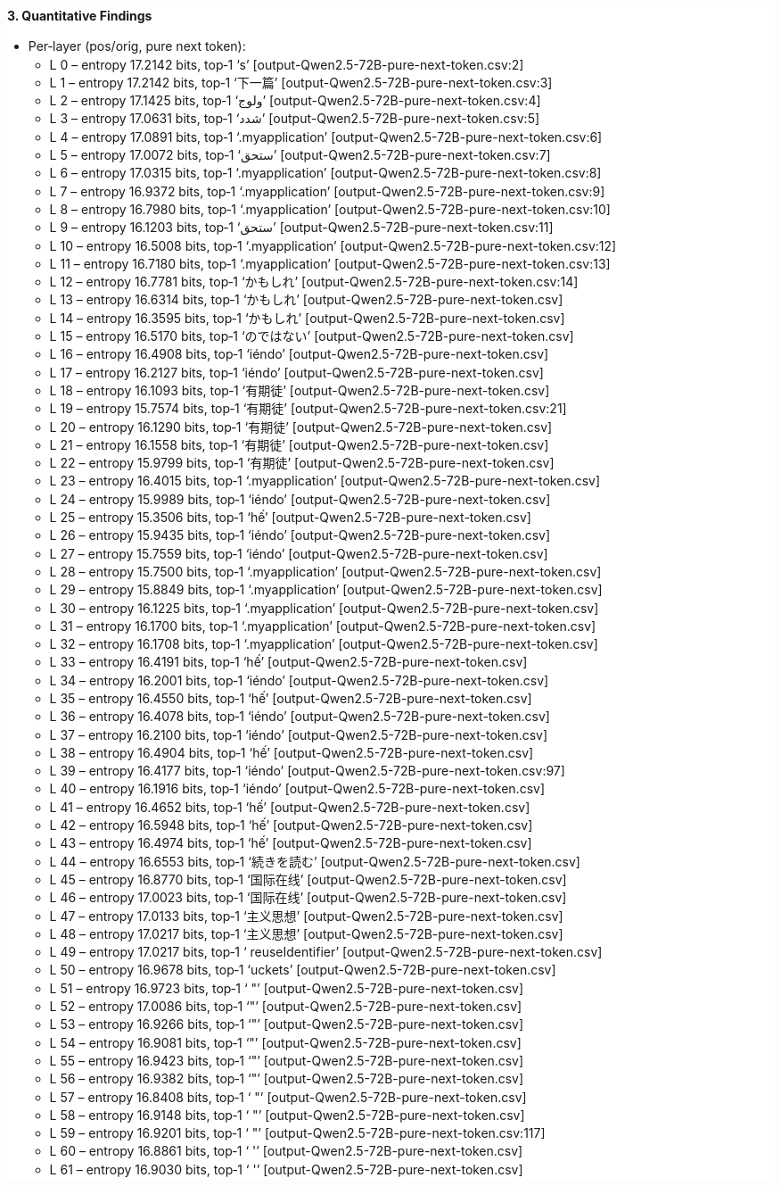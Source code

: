 **3. Quantitative Findings**
- Per‑layer (pos/orig, pure next token):
  - L 0 – entropy 17.2142 bits, top‑1 ‘s’ [output-Qwen2.5-72B-pure-next-token.csv:2]
  - L 1 – entropy 17.2142 bits, top‑1 ‘下一篇’ [output-Qwen2.5-72B-pure-next-token.csv:3]
  - L 2 – entropy 17.1425 bits, top‑1 ‘ولوج’ [output-Qwen2.5-72B-pure-next-token.csv:4]
  - L 3 – entropy 17.0631 bits, top‑1 ‘شدد’ [output-Qwen2.5-72B-pure-next-token.csv:5]
  - L 4 – entropy 17.0891 bits, top‑1 ‘.myapplication’ [output-Qwen2.5-72B-pure-next-token.csv:6]
  - L 5 – entropy 17.0072 bits, top‑1 ‘ستحق’ [output-Qwen2.5-72B-pure-next-token.csv:7]
  - L 6 – entropy 17.0315 bits, top‑1 ‘.myapplication’ [output-Qwen2.5-72B-pure-next-token.csv:8]
  - L 7 – entropy 16.9372 bits, top‑1 ‘.myapplication’ [output-Qwen2.5-72B-pure-next-token.csv:9]
  - L 8 – entropy 16.7980 bits, top‑1 ‘.myapplication’ [output-Qwen2.5-72B-pure-next-token.csv:10]
  - L 9 – entropy 16.1203 bits, top‑1 ‘ستحق’ [output-Qwen2.5-72B-pure-next-token.csv:11]
  - L 10 – entropy 16.5008 bits, top‑1 ‘.myapplication’ [output-Qwen2.5-72B-pure-next-token.csv:12]
  - L 11 – entropy 16.7180 bits, top‑1 ‘.myapplication’ [output-Qwen2.5-72B-pure-next-token.csv:13]
  - L 12 – entropy 16.7781 bits, top‑1 ‘かもしれ’ [output-Qwen2.5-72B-pure-next-token.csv:14]
  - L 13 – entropy 16.6314 bits, top‑1 ‘かもしれ’ [output-Qwen2.5-72B-pure-next-token.csv]
  - L 14 – entropy 16.3595 bits, top‑1 ‘かもしれ’ [output-Qwen2.5-72B-pure-next-token.csv]
  - L 15 – entropy 16.5170 bits, top‑1 ‘のではない’ [output-Qwen2.5-72B-pure-next-token.csv]
  - L 16 – entropy 16.4908 bits, top‑1 ‘iéndo’ [output-Qwen2.5-72B-pure-next-token.csv]
  - L 17 – entropy 16.2127 bits, top‑1 ‘iéndo’ [output-Qwen2.5-72B-pure-next-token.csv]
  - L 18 – entropy 16.1093 bits, top‑1 ‘有期徒’ [output-Qwen2.5-72B-pure-next-token.csv]
  - L 19 – entropy 15.7574 bits, top‑1 ‘有期徒’ [output-Qwen2.5-72B-pure-next-token.csv:21]
  - L 20 – entropy 16.1290 bits, top‑1 ‘有期徒’ [output-Qwen2.5-72B-pure-next-token.csv]
  - L 21 – entropy 16.1558 bits, top‑1 ‘有期徒’ [output-Qwen2.5-72B-pure-next-token.csv]
  - L 22 – entropy 15.9799 bits, top‑1 ‘有期徒’ [output-Qwen2.5-72B-pure-next-token.csv]
  - L 23 – entropy 16.4015 bits, top‑1 ‘.myapplication’ [output-Qwen2.5-72B-pure-next-token.csv]
  - L 24 – entropy 15.9989 bits, top‑1 ‘iéndo’ [output-Qwen2.5-72B-pure-next-token.csv]
  - L 25 – entropy 15.3506 bits, top‑1 ‘hế’ [output-Qwen2.5-72B-pure-next-token.csv]
  - L 26 – entropy 15.9435 bits, top‑1 ‘iéndo’ [output-Qwen2.5-72B-pure-next-token.csv]
  - L 27 – entropy 15.7559 bits, top‑1 ‘iéndo’ [output-Qwen2.5-72B-pure-next-token.csv]
  - L 28 – entropy 15.7500 bits, top‑1 ‘.myapplication’ [output-Qwen2.5-72B-pure-next-token.csv]
  - L 29 – entropy 15.8849 bits, top‑1 ‘.myapplication’ [output-Qwen2.5-72B-pure-next-token.csv]
  - L 30 – entropy 16.1225 bits, top‑1 ‘.myapplication’ [output-Qwen2.5-72B-pure-next-token.csv]
  - L 31 – entropy 16.1700 bits, top‑1 ‘.myapplication’ [output-Qwen2.5-72B-pure-next-token.csv]
  - L 32 – entropy 16.1708 bits, top‑1 ‘.myapplication’ [output-Qwen2.5-72B-pure-next-token.csv]
  - L 33 – entropy 16.4191 bits, top‑1 ‘hế’ [output-Qwen2.5-72B-pure-next-token.csv]
  - L 34 – entropy 16.2001 bits, top‑1 ‘iéndo’ [output-Qwen2.5-72B-pure-next-token.csv]
  - L 35 – entropy 16.4550 bits, top‑1 ‘hế’ [output-Qwen2.5-72B-pure-next-token.csv]
  - L 36 – entropy 16.4078 bits, top‑1 ‘iéndo’ [output-Qwen2.5-72B-pure-next-token.csv]
  - L 37 – entropy 16.2100 bits, top‑1 ‘iéndo’ [output-Qwen2.5-72B-pure-next-token.csv]
  - L 38 – entropy 16.4904 bits, top‑1 ‘hế’ [output-Qwen2.5-72B-pure-next-token.csv]
  - L 39 – entropy 16.4177 bits, top‑1 ‘iéndo’ [output-Qwen2.5-72B-pure-next-token.csv:97]
  - L 40 – entropy 16.1916 bits, top‑1 ‘iéndo’ [output-Qwen2.5-72B-pure-next-token.csv]
  - L 41 – entropy 16.4652 bits, top‑1 ‘hế’ [output-Qwen2.5-72B-pure-next-token.csv]
  - L 42 – entropy 16.5948 bits, top‑1 ‘hế’ [output-Qwen2.5-72B-pure-next-token.csv]
  - L 43 – entropy 16.4974 bits, top‑1 ‘hế’ [output-Qwen2.5-72B-pure-next-token.csv]
  - L 44 – entropy 16.6553 bits, top‑1 ‘続きを読む’ [output-Qwen2.5-72B-pure-next-token.csv]
  - L 45 – entropy 16.8770 bits, top‑1 ‘国际在线’ [output-Qwen2.5-72B-pure-next-token.csv]
  - L 46 – entropy 17.0023 bits, top‑1 ‘国际在线’ [output-Qwen2.5-72B-pure-next-token.csv]
  - L 47 – entropy 17.0133 bits, top‑1 ‘主义思想’ [output-Qwen2.5-72B-pure-next-token.csv]
  - L 48 – entropy 17.0217 bits, top‑1 ‘主义思想’ [output-Qwen2.5-72B-pure-next-token.csv]
  - L 49 – entropy 17.0217 bits, top‑1 ‘ reuseIdentifier’ [output-Qwen2.5-72B-pure-next-token.csv]
  - L 50 – entropy 16.9678 bits, top‑1 ‘uckets’ [output-Qwen2.5-72B-pure-next-token.csv]
  - L 51 – entropy 16.9723 bits, top‑1 ‘ "’ [output-Qwen2.5-72B-pure-next-token.csv]
  - L 52 – entropy 17.0086 bits, top‑1 ‘"’ [output-Qwen2.5-72B-pure-next-token.csv]
  - L 53 – entropy 16.9266 bits, top‑1 ‘"’ [output-Qwen2.5-72B-pure-next-token.csv]
  - L 54 – entropy 16.9081 bits, top‑1 ‘"’ [output-Qwen2.5-72B-pure-next-token.csv]
  - L 55 – entropy 16.9423 bits, top‑1 ‘"’ [output-Qwen2.5-72B-pure-next-token.csv]
  - L 56 – entropy 16.9382 bits, top‑1 ‘"’ [output-Qwen2.5-72B-pure-next-token.csv]
  - L 57 – entropy 16.8408 bits, top‑1 ‘ "’ [output-Qwen2.5-72B-pure-next-token.csv]
  - L 58 – entropy 16.9148 bits, top‑1 ‘ "’ [output-Qwen2.5-72B-pure-next-token.csv]
  - L 59 – entropy 16.9201 bits, top‑1 ‘ "’ [output-Qwen2.5-72B-pure-next-token.csv:117]
  - L 60 – entropy 16.8861 bits, top‑1 ‘ '’ [output-Qwen2.5-72B-pure-next-token.csv]
  - L 61 – entropy 16.9030 bits, top‑1 ‘ '’ [output-Qwen2.5-72B-pure-next-token.csv]